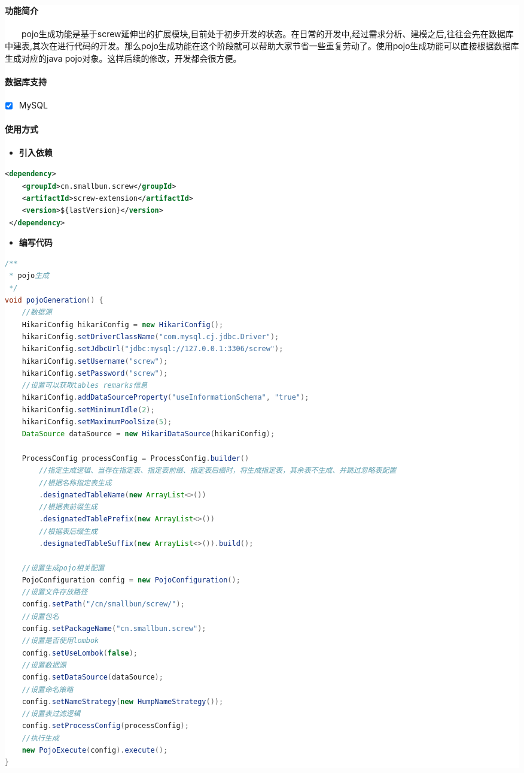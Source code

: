 #### 功能简介

&emsp;&emsp;pojo生成功能是基于screw延伸出的扩展模块,目前处于初步开发的状态。在日常的开发中,经过需求分析、建模之后,往往会先在数据库中建表,其次在进行代码的开发。那么pojo生成功能在这个阶段就可以帮助大家节省一些重复劳动了。使用pojo生成功能可以直接根据数据库生成对应的java pojo对象。这样后续的修改，开发都会很方便。

#### 数据库支持

- [x] MySQL 

#### 使用方式

+ **引入依赖**

```xml
<dependency>
    <groupId>cn.smallbun.screw</groupId>
    <artifactId>screw-extension</artifactId>
    <version>${lastVersion}</version>
 </dependency>
```

+ **编写代码**

``` java
/**
 * pojo生成
 */
void pojoGeneration() {
    //数据源
    HikariConfig hikariConfig = new HikariConfig();
    hikariConfig.setDriverClassName("com.mysql.cj.jdbc.Driver");
    hikariConfig.setJdbcUrl("jdbc:mysql://127.0.0.1:3306/screw");
    hikariConfig.setUsername("screw");
    hikariConfig.setPassword("screw");
    //设置可以获取tables remarks信息
    hikariConfig.addDataSourceProperty("useInformationSchema", "true");
    hikariConfig.setMinimumIdle(2);
    hikariConfig.setMaximumPoolSize(5);
    DataSource dataSource = new HikariDataSource(hikariConfig);

    ProcessConfig processConfig = ProcessConfig.builder()
        //指定生成逻辑、当存在指定表、指定表前缀、指定表后缀时，将生成指定表，其余表不生成、并跳过忽略表配置
        //根据名称指定表生成
        .designatedTableName(new ArrayList<>())
        //根据表前缀生成
        .designatedTablePrefix(new ArrayList<>())
        //根据表后缀生成
        .designatedTableSuffix(new ArrayList<>()).build();

    //设置生成pojo相关配置
    PojoConfiguration config = new PojoConfiguration();
    //设置文件存放路径
    config.setPath("/cn/smallbun/screw/");
    //设置包名
    config.setPackageName("cn.smallbun.screw");
    //设置是否使用lombok
    config.setUseLombok(false);
    //设置数据源
    config.setDataSource(dataSource);
    //设置命名策略
    config.setNameStrategy(new HumpNameStrategy());
    //设置表过滤逻辑
    config.setProcessConfig(processConfig);
    //执行生成
    new PojoExecute(config).execute();
}
```